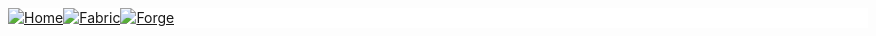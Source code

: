 [![Home](https://i.imgur.com/YkANRM3.png)](/README.md)[![Fabric](https://i.imgur.com/TLfTcfi.png)](#fabric-112x)[![Forge](https://i.imgur.com/jdxFuy0.png)](#forge-112x)
